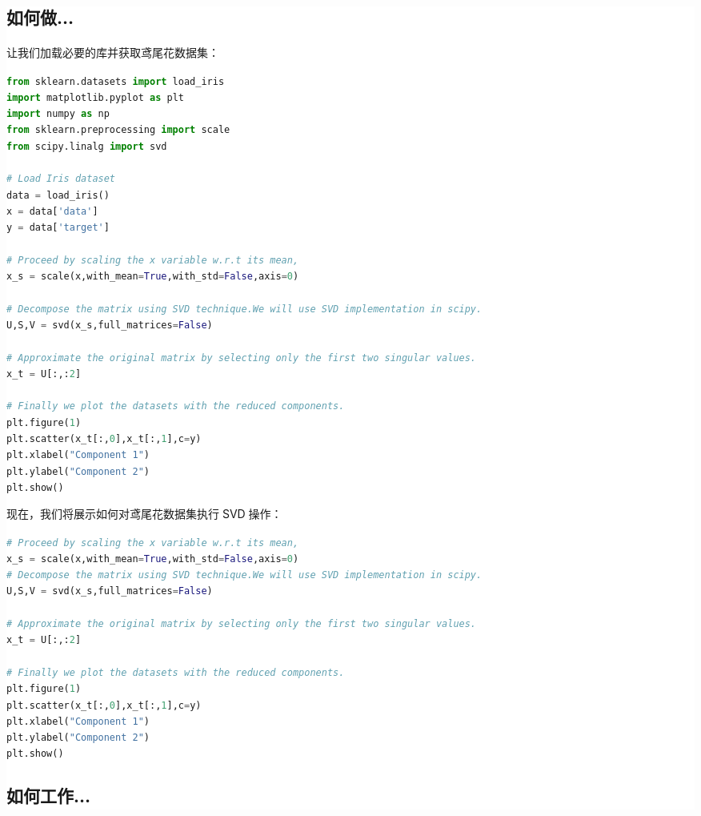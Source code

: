## 如何做…

让我们加载必要的库并获取鸢尾花数据集：

```py
from sklearn.datasets import load_iris
import matplotlib.pyplot as plt
import numpy as np
from sklearn.preprocessing import scale
from scipy.linalg import svd

# Load Iris dataset
data = load_iris()
x = data['data']
y = data['target']

# Proceed by scaling the x variable w.r.t its mean,
x_s = scale(x,with_mean=True,with_std=False,axis=0)

# Decompose the matrix using SVD technique.We will use SVD implementation in scipy.
U,S,V = svd(x_s,full_matrices=False)

# Approximate the original matrix by selecting only the first two singular values.
x_t = U[:,:2]

# Finally we plot the datasets with the reduced components.
plt.figure(1)
plt.scatter(x_t[:,0],x_t[:,1],c=y)
plt.xlabel("Component 1")
plt.ylabel("Component 2")
plt.show()
```

现在，我们将展示如何对鸢尾花数据集执行 SVD 操作：

```py
# Proceed by scaling the x variable w.r.t its mean,
x_s = scale(x,with_mean=True,with_std=False,axis=0)
# Decompose the matrix using SVD technique.We will use SVD implementation in scipy.
U,S,V = svd(x_s,full_matrices=False)

# Approximate the original matrix by selecting only the first two singular values.
x_t = U[:,:2]

# Finally we plot the datasets with the reduced components.
plt.figure(1)
plt.scatter(x_t[:,0],x_t[:,1],c=y)
plt.xlabel("Component 1")
plt.ylabel("Component 2")
plt.show()
```

## 如何工作…
